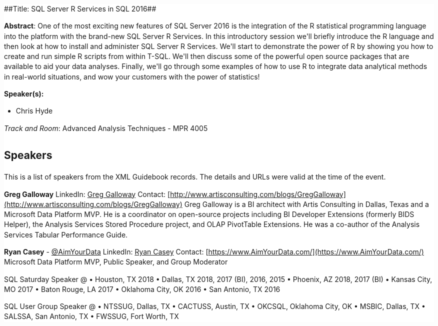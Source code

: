  
 
 
##Title: SQL Server R Services in SQL 2016##
 
**Abstract**:
One of the most exciting new features of SQL Server 2016 is the integration of the R statistical programming language into the platform with the brand-new SQL Server R Services.  In this introductory session we'll briefly introduce the R language and then look at how to install and administer SQL Server R Services.  We'll start to demonstrate the power of R by showing you how to create and run simple R scripts from within T-SQL.  We'll then discuss some of the powerful open source packages that are available to aid your data analyses.  Finally, we'll go through some examples of how to use R to integrate data analytical methods in real-world situations, and wow your customers with the power of statistics!
 
**Speaker(s):**
- Chris Hyde
 
*Track and Room*: Advanced Analysis Techniques - MPR 4005
 
 
 
 
## <a name="#speakers"></a>Speakers
This is a list of speakers from the XML Guidebook records. The details and URLs were valid at the time of the event.
 
 
**Greg Galloway** 
LinkedIn: [Greg Galloway](http://www.linkedin.com/in/furmangg/en)
Contact: [http://www.artisconsulting.com/blogs/GregGalloway](http://www.artisconsulting.com/blogs/GregGalloway)
Greg Galloway is a BI architect with Artis Consulting in Dallas, Texas and a Microsoft Data Platform MVP. He is a coordinator on open-source projects including BI Developer Extensions (formerly BIDS Helper), the Analysis Services Stored Procedure project, and OLAP PivotTable Extensions. He was a co-author of the Analysis Services Tabular Performance Guide.
 
**Ryan Casey**  - [@AimYourData](https://www.twitter.com/@AimYourData)
LinkedIn: [Ryan Casey](https://www.linkedin.com/in/ryancaseymba/)
Contact: [https://www.AimYourData.com/](https://www.AimYourData.com/)
Microsoft Data Platform MVP, Public Speaker, and Group Moderator

SQL Saturday Speaker @
	• Houston, TX 2018
	• Dallas, TX 2018, 2017 (BI), 2016, 2015
	• Phoenix, AZ 2018, 2017 (BI)
	• Kansas City, MO 2017
	• Baton Rouge, LA 2017
	• Oklahoma City, OK 2016
	• San Antonio, TX 2016

SQL User Group Speaker @
	• NTSSUG, Dallas, TX
	• CACTUSS, Austin, TX
	• OKCSQL, Oklahoma City, OK
	• MSBIC, Dallas, TX
	• SALSSA, San Antonio, TX
	• FWSSUG, Fort Worth, TX
